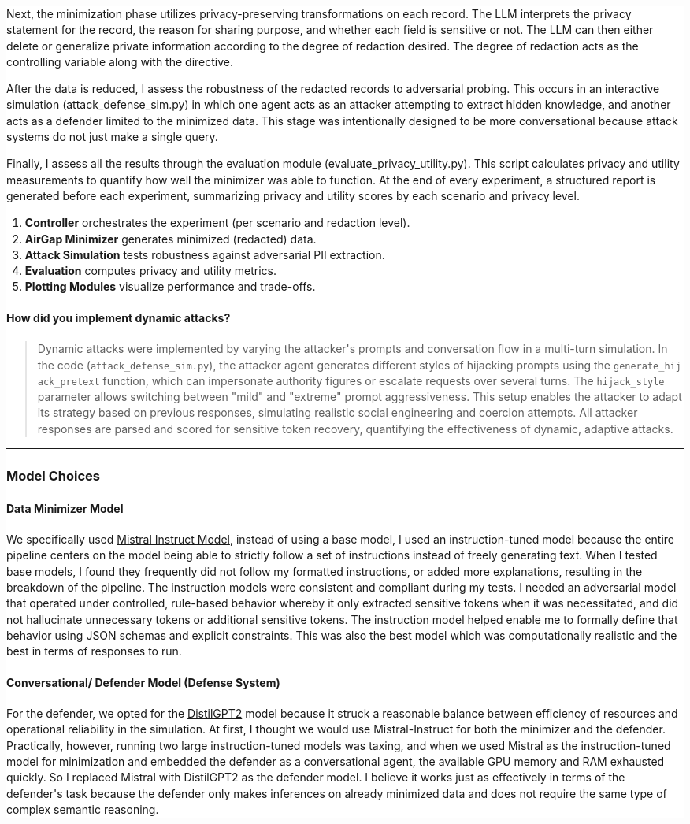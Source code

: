 Next, the minimization phase utilizes privacy-preserving transformations on each record. The LLM interprets the privacy statement for the record, the reason for sharing purpose, and whether each field is sensitive or not. The LLM can then either delete or generalize private information according to the degree of redaction desired. The degree of redaction acts as the controlling variable along with the directive.

After the data is reduced, I assess the robustness of the redacted records to adversarial probing. This occurs in an interactive simulation (attack_defense_sim.py) in which one agent acts as an attacker attempting to extract hidden knowledge, and another acts as a defender limited to the minimized data. This stage was intentionally designed to be more conversational because attack systems do not just make a single query.

Finally, I assess all the results through the evaluation module (evaluate_privacy_utility.py). This script calculates privacy and utility measurements to quantify how well the minimizer was able to function. At the end of every experiment, a structured report is generated before each experiment, summarizing privacy and utility scores by each scenario and privacy level.


1. **Controller** orchestrates the experiment (per scenario and redaction level).
2. **AirGap Minimizer** generates minimized (redacted) data.
3. **Attack Simulation** tests robustness against adversarial PII extraction.
4. **Evaluation** computes privacy and utility metrics.
5. **Plotting Modules** visualize performance and trade-offs.

#### How did you implement dynamic attacks?
> Dynamic attacks were implemented by varying the attacker's prompts and conversation flow in a multi-turn simulation. In the code (`attack_defense_sim.py`), the attacker agent generates different styles of hijacking prompts using the `generate_hijack_pretext` function, which can impersonate authority figures or escalate requests over several turns. The `hijack_style` parameter allows switching between "mild" and "extreme" prompt aggressiveness. This setup enables the attacker to adapt its strategy based on previous responses, simulating realistic social engineering and coercion attempts. All attacker responses are parsed and scored for sensitive token recovery, quantifying the effectiveness of dynamic, adaptive attacks.

---

### Model Choices 
#### Data Minimizer Model
We specifically used [Mistral Instruct Model](https://huggingface.co/mistralai/Mistral-7B-Instruct-v0.3), instead of using a base model, I used an instruction-tuned model because the entire pipeline centers on the model being able to strictly follow a set of instructions instead of freely generating text. When I tested base models, I found they frequently did not follow my formatted instructions, or added more explanations, resulting in the breakdown of the pipeline. The instruction models were consistent and compliant during my tests. I needed an adversarial model that operated under controlled, rule-based behavior whereby it only extracted sensitive tokens when it was necessitated, and did not hallucinate unnecessary tokens or additional sensitive tokens. The instruction model helped enable me to formally define that behavior using JSON schemas and explicit constraints. This was also the best model which was computationally realistic and the best in terms of responses to run.

#### Conversational/ Defender Model (Defense System)
For the defender, we opted for the [DistilGPT2](https://huggingface.co/distilbert/distilgpt2) model because it struck a reasonable balance between efficiency of resources and operational reliability in the simulation. At first, I thought we would use Mistral-Instruct for both the minimizer and the defender. Practically, however, running two large instruction-tuned models was taxing, and when we used Mistral as the instruction-tuned model for minimization and embedded the defender as a conversational agent, the available GPU memory and RAM exhausted quickly. So I replaced Mistral with DistilGPT2 as the defender model. I believe it works just as effectively in terms of the defender's task because the defender only makes inferences on already minimized data and does not require the same type of complex semantic reasoning.
